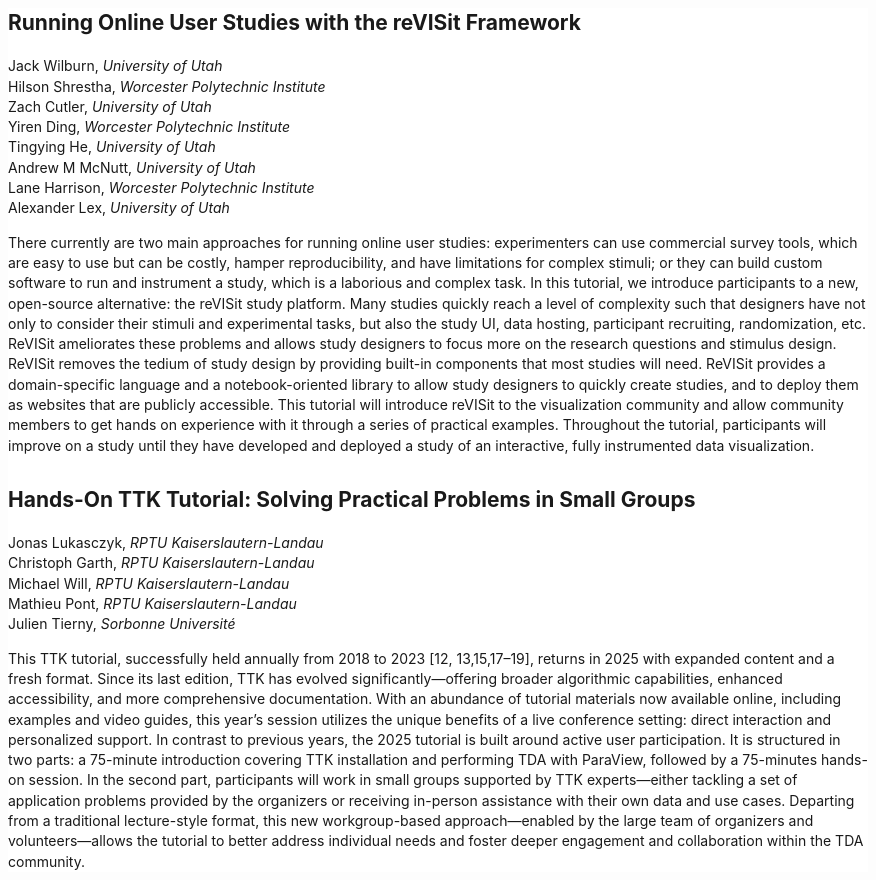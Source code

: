## <a name="RVS"></a> Running Online User Studies with the reVISit Framework

Jack Wilburn, *University of Utah* <br>
Hilson Shrestha, *Worcester Polytechnic Institute* <br>
Zach Cutler, *University of Utah* <br>
Yiren Ding, *Worcester Polytechnic Institute* <br>
Tingying He, *University of Utah* <br>
Andrew M McNutt, *University of Utah* <br>
Lane Harrison, *Worcester Polytechnic Institute* <br>
Alexander Lex, *University of Utah* <br>

There currently are two main approaches for running online user studies: experimenters can use commercial survey tools, which are easy to use but can be costly, hamper reproducibility, and have limitations for complex stimuli; or they can build custom software to run and instrument a study, which is a laborious and complex task.
In this tutorial, we introduce participants to a new, open-source alternative: the reVISit study platform. Many studies quickly reach a level of complexity such that designers have not only to consider their stimuli and experimental tasks, but also the study UI, data hosting, participant recruiting, randomization, etc. ReVISit ameliorates these problems and allows study designers to focus more on the research questions and stimulus design. ReVISit removes the tedium of study design by providing built-in components that most studies will need.
ReVISit provides a domain-specific language and a notebook-oriented library to allow study designers to quickly create studies, and to deploy them as websites that are publicly accessible.
This tutorial will introduce reVISit to the visualization community and allow community members to get hands on experience with it through a series of practical examples.
Throughout the tutorial, participants will improve on a study until they have developed and deployed a study of an interactive, fully instrumented data visualization.

## <a name="TTK"></a> Hands-On TTK Tutorial: Solving Practical Problems in Small Groups

Jonas Lukasczyk, *RPTU Kaiserslautern-Landau* <br>
Christoph Garth, *RPTU Kaiserslautern-Landau* <br>
Michael Will, *RPTU Kaiserslautern-Landau* <br>
Mathieu Pont, *RPTU Kaiserslautern-Landau* <br>
Julien Tierny, *Sorbonne Université* <br>

This TTK tutorial, successfully held annually from 2018 to 2023 [12, 13,15,17–19], returns in 2025 with expanded content and a fresh format. Since its last edition, TTK has evolved significantly—offering broader algorithmic capabilities, enhanced accessibility, and more comprehensive documentation. With an abundance of tutorial materials now available online, including examples and video guides, this year’s session utilizes the unique benefits of a live conference setting: direct interaction and personalized support. In contrast to previous years, the 2025 tutorial is built around active user participation. It is structured in two parts: a 75-minute introduction covering TTK installation and performing TDA with ParaView, followed by a 75-minutes hands-on session. In the second part, participants will work in small groups supported by TTK experts—either tackling a set of application problems provided by the organizers or receiving in-person assistance with their own data and use cases. Departing from a traditional lecture-style format, this new workgroup-based approach—enabled by the large team of organizers and volunteers—allows the tutorial to better address individual needs and foster deeper engagement and collaboration within the TDA community.
